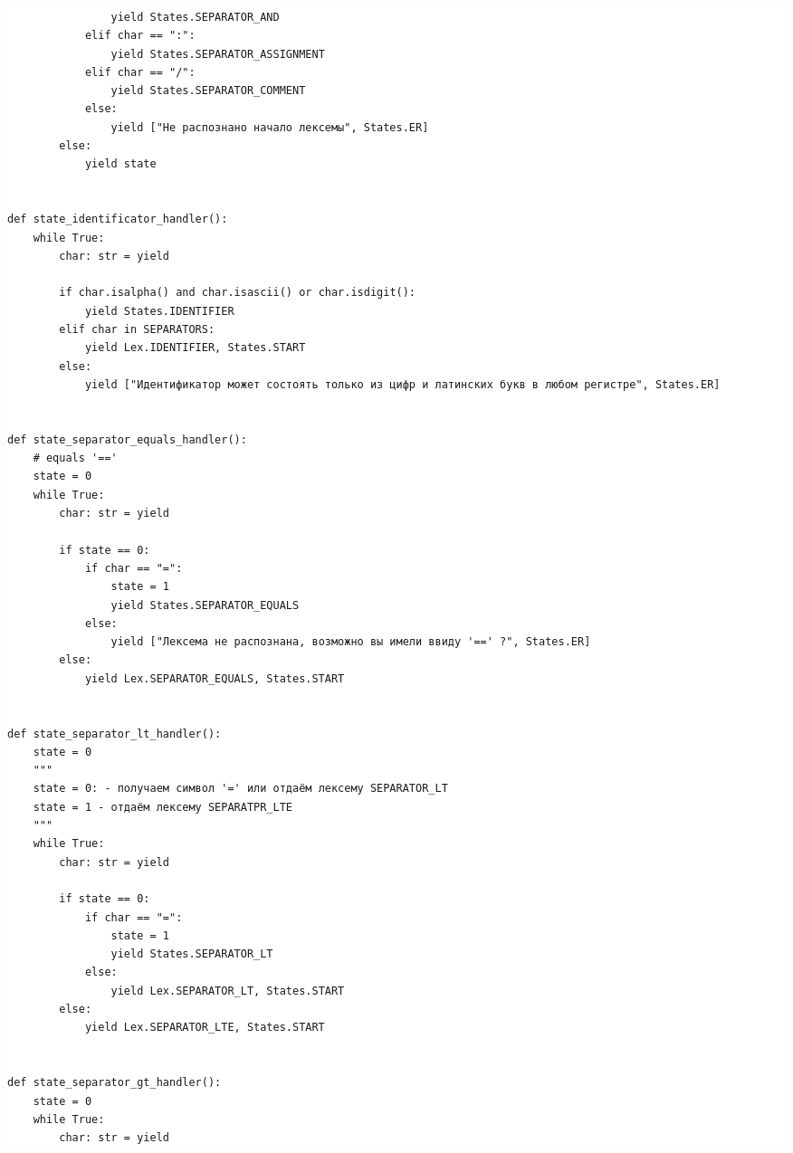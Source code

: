 ```{#lst:a_16 .txt caption="src/lexer/handlers.py"}
                yield States.SEPARATOR_AND
            elif char == ":":
                yield States.SEPARATOR_ASSIGNMENT
            elif char == "/":
                yield States.SEPARATOR_COMMENT
            else:
                yield ["Не распознано начало лексемы", States.ER]
        else:
            yield state


def state_identificator_handler():
    while True:
        char: str = yield

        if char.isalpha() and char.isascii() or char.isdigit():
            yield States.IDENTIFIER
        elif char in SEPARATORS:
            yield Lex.IDENTIFIER, States.START
        else:
            yield ["Идентификатор может состоять только из цифр и латинских букв в любом регистре", States.ER]


def state_separator_equals_handler():
    # equals '=='
    state = 0
    while True:
        char: str = yield

        if state == 0:
            if char == "=":
                state = 1
                yield States.SEPARATOR_EQUALS
            else:
                yield ["Лексема не распознана, возможно вы имели ввиду '==' ?", States.ER]
        else:
            yield Lex.SEPARATOR_EQUALS, States.START


def state_separator_lt_handler():
    state = 0
    """
    state = 0: - получаем символ '=' или отдаём лексему SEPARATOR_LT
    state = 1 - отдаём лексему SEPARATPR_LTE
    """
    while True:
        char: str = yield

        if state == 0:
            if char == "=":
                state = 1
                yield States.SEPARATOR_LT
            else:
                yield Lex.SEPARATOR_LT, States.START
        else:
            yield Lex.SEPARATOR_LTE, States.START


def state_separator_gt_handler():
    state = 0
    while True:
        char: str = yield
```